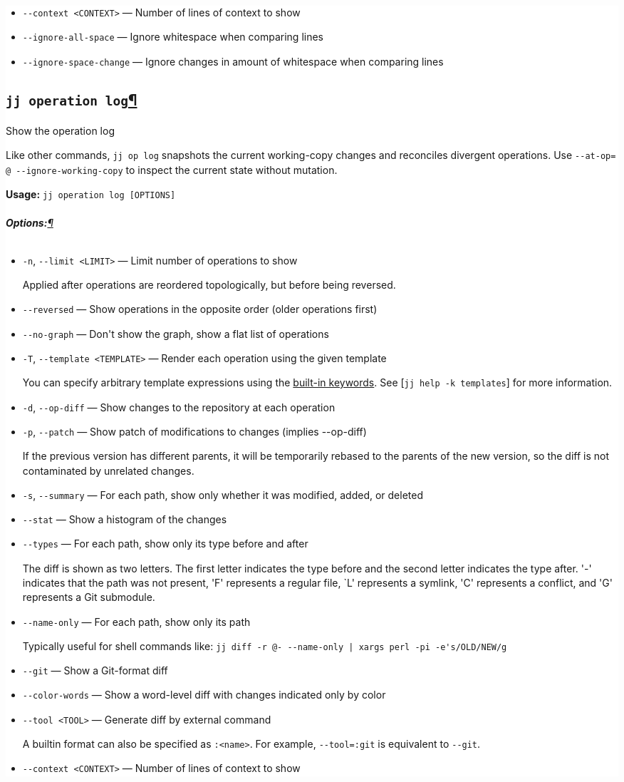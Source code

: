 *   `--context <CONTEXT>` — Number of lines of context to show
    
*   `--ignore-all-space` — Ignore whitespace when comparing lines
*   `--ignore-space-change` — Ignore changes in amount of whitespace when comparing lines

`jj operation log`[¶](https://jj-vcs.github.io/jj/latest/cli-reference/#jj-operation-log "Permanent link")
----------------------------------------------------------------------------------------------------------

Show the operation log

Like other commands, `jj op log` snapshots the current working-copy changes and reconciles divergent operations. Use `--at-op=@ --ignore-working-copy` to inspect the current state without mutation.

**Usage:** `jj operation log [OPTIONS]`

###### **Options:**[¶](https://jj-vcs.github.io/jj/latest/cli-reference/#options_34 "Permanent link")

*   `-n`, `--limit <LIMIT>` — Limit number of operations to show
    
    Applied after operations are reordered topologically, but before being reversed.
    
*   `--reversed` — Show operations in the opposite order (older operations first)
    
*   `--no-graph` — Don't show the graph, show a flat list of operations
*   `-T`, `--template <TEMPLATE>` — Render each operation using the given template
    
    You can specify arbitrary template expressions using the [built-in keywords](https://jj-vcs.github.io/jj/latest/templates/#commit-keywords). See \[`jj help -k templates`\] for more information.
    
*   `-d`, `--op-diff` — Show changes to the repository at each operation
    
*   `-p`, `--patch` — Show patch of modifications to changes (implies --op-diff)
    
    If the previous version has different parents, it will be temporarily rebased to the parents of the new version, so the diff is not contaminated by unrelated changes.
    
*   `-s`, `--summary` — For each path, show only whether it was modified, added, or deleted
    
*   `--stat` — Show a histogram of the changes
*   `--types` — For each path, show only its type before and after
    
    The diff is shown as two letters. The first letter indicates the type before and the second letter indicates the type after. '-' indicates that the path was not present, 'F' represents a regular file, \`L' represents a symlink, 'C' represents a conflict, and 'G' represents a Git submodule.
    
*   `--name-only` — For each path, show only its path
    
    Typically useful for shell commands like: `jj diff -r @- --name-only | xargs perl -pi -e's/OLD/NEW/g`
    
*   `--git` — Show a Git-format diff
    
*   `--color-words` — Show a word-level diff with changes indicated only by color
*   `--tool <TOOL>` — Generate diff by external command
    
    A builtin format can also be specified as `:<name>`. For example, `--tool=:git` is equivalent to `--git`.
    
*   `--context <CONTEXT>` — Number of lines of context to show
    
